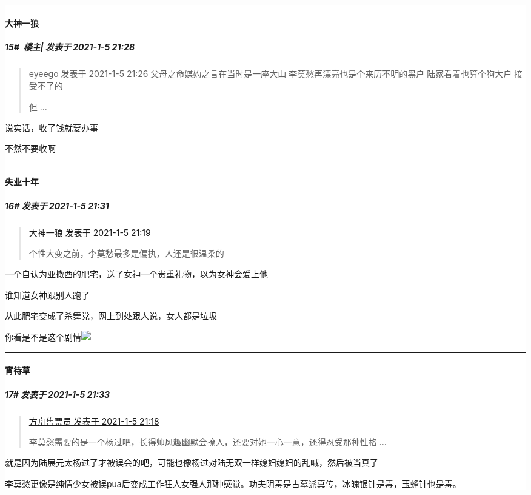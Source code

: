 





*****

####  大神一狼  
##### 15#         楼主| 发表于 2021-1-5 21:28



<blockquote>eyeego 发表于 2021-1-5 21:26
父母之命媒妁之言在当时是一座大山 李莫愁再漂亮也是个来历不明的黑户 陆家看着也算个狗大户 接受不了的

但 ...</blockquote>
说实话，收了钱就要办事

不然不要收啊







*****

####  失业十年  
##### 16#       发表于 2021-1-5 21:31



<blockquote><a href="httphttps://bbs.saraba1st.com/2b/forum.php?mod=redirect&amp;goto=findpost&amp;pid=49948676&amp;ptid=1981380" target="_blank">大神一狼 发表于 2021-1-5 21:19</a>

个性大变之前，李莫愁最多是偏执，人还是很温柔的</blockquote>
一个自认为亚撒西的肥宅，送了女神一个贵重礼物，以为女神会爱上他

谁知道女神跟别人跑了

从此肥宅变成了杀舞党，网上到处跟人说，女人都是垃圾

你看是不是这个剧情<img src="https://static.saraba1st.com/image/smiley/face2017/053.png" referrerpolicy="no-referrer">







*****

####  宵待草  
##### 17#       发表于 2021-1-5 21:33



<blockquote><a href="httphttps://bbs.saraba1st.com/2b/forum.php?mod=redirect&amp;goto=findpost&amp;pid=49948662&amp;ptid=1981380" target="_blank">方舟售票员 发表于 2021-1-5 21:18</a>

李莫愁需要的是一个杨过吧，长得帅风趣幽默会撩人，还要对她一心一意，还得忍受那种性格 ...</blockquote>
就是因为陆展元太杨过了才被误会的吧，可能也像杨过对陆无双一样媳妇媳妇的乱喊，然后被当真了

李莫愁更像是纯情少女被误pua后变成工作狂人女强人那种感觉。功夫阴毒是古墓派真传，冰魄银针是毒，玉蜂针也是毒。
